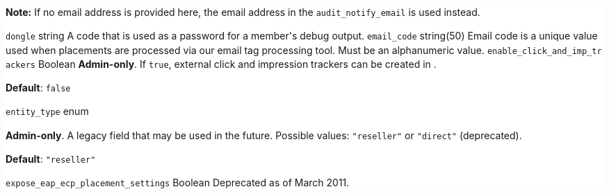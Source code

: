 <b>Note:</b> If no email address is provided
here, the email address in the <code
class="ph codeph">audit_notify_email</code> is used instead.
</td>
</tr>
<tr class="odd row">
<td class="entry colsep-1 rowsep-1"
headers="ID-00000fd3__JSON_fields__entry__1"><code
class="ph codeph">dongle</code></td>
<td class="entry colsep-1 rowsep-1"
headers="ID-00000fd3__JSON_fields__entry__2">string</td>
<td class="entry colsep-1 rowsep-1"
headers="ID-00000fd3__JSON_fields__entry__3">A code that is used as a
password for a member's debug output.</td>
</tr>
<tr class="even row">
<td class="entry colsep-1 rowsep-1"
headers="ID-00000fd3__JSON_fields__entry__1"><code
class="ph codeph">email_code</code></td>
<td class="entry colsep-1 rowsep-1"
headers="ID-00000fd3__JSON_fields__entry__2">string(50)</td>
<td class="entry colsep-1 rowsep-1"
headers="ID-00000fd3__JSON_fields__entry__3">Email code is a unique
value used when placements are processed via our email tag processing
tool. Must be an alphanumeric value.</td>
</tr>
<tr class="odd row">
<td class="entry colsep-1 rowsep-1"
headers="ID-00000fd3__JSON_fields__entry__1"><code
class="ph codeph">enable_click_and_imp_trackers</code></td>
<td class="entry colsep-1 rowsep-1"
headers="ID-00000fd3__JSON_fields__entry__2">Boolean</td>
<td class="entry colsep-1 rowsep-1"
headers="ID-00000fd3__JSON_fields__entry__3"><strong>Admin-only</strong>.
If <code class="ph codeph">true</code>, external click and impression
trackers can be created in .
<p><strong>Default</strong>: <code
class="ph codeph">false</code></p></td>
</tr>
<tr class="even row">
<td class="entry colsep-1 rowsep-1"
headers="ID-00000fd3__JSON_fields__entry__1"><code
class="ph codeph">entity_type</code></td>
<td class="entry colsep-1 rowsep-1"
headers="ID-00000fd3__JSON_fields__entry__2">enum</td>
<td class="entry colsep-1 rowsep-1"
headers="ID-00000fd3__JSON_fields__entry__3"><p><strong>Admin-only</strong>.
A legacy field that may be used in the future. Possible values: <code
class="ph codeph">"reseller"</code> or <code
class="ph codeph">"direct"</code> (deprecated).</p>
<p><strong>Default</strong>: <code
class="ph codeph">"reseller"</code></p></td>
</tr>
<tr class="odd row">
<td class="entry colsep-1 rowsep-1"
headers="ID-00000fd3__JSON_fields__entry__1"><code
class="ph codeph">expose_eap_ecp_placement_settings</code></td>
<td class="entry colsep-1 rowsep-1"
headers="ID-00000fd3__JSON_fields__entry__2">Boolean</td>
<td class="entry colsep-1 rowsep-1"
headers="ID-00000fd3__JSON_fields__entry__3">Deprecated as of March
2011.</td>
</tr>
<tr class="even row">